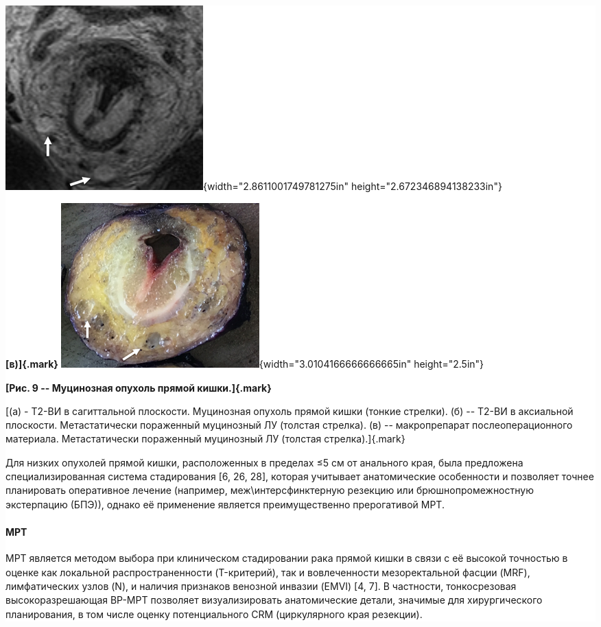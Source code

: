 ![](./img/media/image34.png){width="2.8611001749781275in"
height="2.672346894138233in"}

**[в)]{.mark}**
![](./img/media/image22.png){width="3.0104166666666665in"
height="2.5in"}

**[Рис. 9 -- Муцинозная опухоль прямой кишки.]{.mark}**

[(а) - Т2-ВИ в сагиттальной плоскости. Муцинозная опухоль прямой кишки
(тонкие стрелки). (б) -- Т2-ВИ в аксиальной плоскости. Метастатически
пораженный муцинозный ЛУ (толстая стрелка). (в) -- макропрепарат
послеоперационного материала. Метастатически пораженный муцинозный ЛУ
(толстая стрелка).]{.mark}

Для низких опухолей прямой кишки, расположенных в пределах ≤5 см от
анального края, была предложена специализированная система стадирования
\[6, 26, 28\], которая учитывает анатомические особенности и позволяет
точнее планировать оперативное лечение (например, меж\\интерсфинктерную
резекцию или брюшнопромежностную экстерпацию (БПЭ)), однако её
применение является преимущественно прерогативой МРТ.

#### МРТ

МРТ является методом выбора при клиническом стадировании рака прямой
кишки в связи с её высокой точностью в оценке как локальной
распространенности (T-критерий), так и вовлеченности мезоректальной
фасции (MRF), лимфатических узлов (N), и наличия признаков венозной
инвазии (EMVI) \[4, 7\]. В частности, тонкосрезовая высокоразрешающая
ВР-МРТ позволяет визуализировать анатомические детали, значимые для
хирургического планирования, в том числе оценку потенциального CRM
(циркулярного края резекции).
